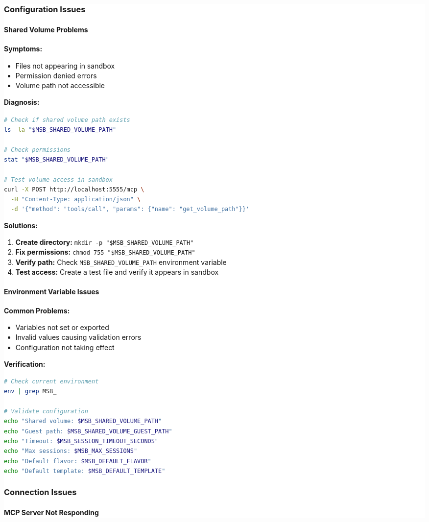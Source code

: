 ### Configuration Issues

#### Shared Volume Problems

**Symptoms:**
- Files not appearing in sandbox
- Permission denied errors
- Volume path not accessible

**Diagnosis:**
```bash
# Check if shared volume path exists
ls -la "$MSB_SHARED_VOLUME_PATH"

# Check permissions
stat "$MSB_SHARED_VOLUME_PATH"

# Test volume access in sandbox
curl -X POST http://localhost:5555/mcp \
  -H "Content-Type: application/json" \
  -d '{"method": "tools/call", "params": {"name": "get_volume_path"}}'
```

**Solutions:**
1. **Create directory:** `mkdir -p "$MSB_SHARED_VOLUME_PATH"`
2. **Fix permissions:** `chmod 755 "$MSB_SHARED_VOLUME_PATH"`
3. **Verify path:** Check `MSB_SHARED_VOLUME_PATH` environment variable
4. **Test access:** Create a test file and verify it appears in sandbox

#### Environment Variable Issues

**Common Problems:**
- Variables not set or exported
- Invalid values causing validation errors
- Configuration not taking effect

**Verification:**
```bash
# Check current environment
env | grep MSB_

# Validate configuration
echo "Shared volume: $MSB_SHARED_VOLUME_PATH"
echo "Guest path: $MSB_SHARED_VOLUME_GUEST_PATH"
echo "Timeout: $MSB_SESSION_TIMEOUT_SECONDS"
echo "Max sessions: $MSB_MAX_SESSIONS"
echo "Default flavor: $MSB_DEFAULT_FLAVOR"
echo "Default template: $MSB_DEFAULT_TEMPLATE"
```

### Connection Issues

#### MCP Server Not Responding
